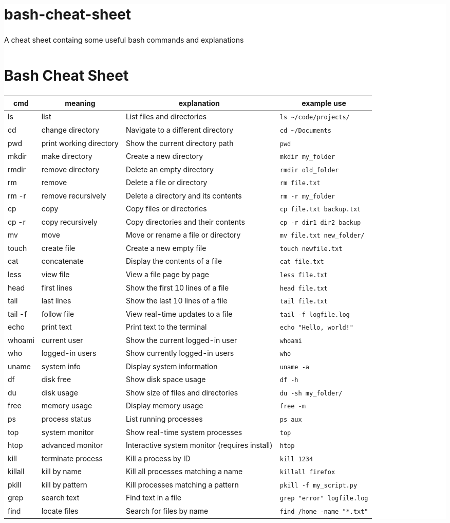 # bash-cheat-sheet
A cheat sheet containg some useful bash commands and explanations


# Bash Cheat Sheet

| cmd | meaning | explanation | example use |
| --- | --- | --- | --- |
| ls | list | List files and directories | `ls ~/code/projects/` |
| cd | change directory | Navigate to a different directory | `cd ~/Documents` |
| pwd | print working directory | Show the current directory path | `pwd` |
| mkdir | make directory | Create a new directory | `mkdir my_folder` |
| rmdir | remove directory | Delete an empty directory | `rmdir old_folder` |
| rm | remove | Delete a file or directory | `rm file.txt` |
| rm -r | remove recursively | Delete a directory and its contents | `rm -r my_folder` |
| cp | copy | Copy files or directories | `cp file.txt backup.txt` |
| cp -r | copy recursively | Copy directories and their contents | `cp -r dir1 dir2_backup` |
| mv | move | Move or rename a file or directory | `mv file.txt new_folder/` |
| touch | create file | Create a new empty file | `touch newfile.txt` |
| cat | concatenate | Display the contents of a file | `cat file.txt` |
| less | view file | View a file page by page | `less file.txt` |
| head | first lines | Show the first 10 lines of a file | `head file.txt` |
| tail | last lines | Show the last 10 lines of a file | `tail file.txt` |
| tail -f | follow file | View real-time updates to a file | `tail -f logfile.log` |
| echo | print text | Print text to the terminal | `echo "Hello, world!"` |
| whoami | current user | Show the current logged-in user | `whoami` |
| who | logged-in users | Show currently logged-in users | `who` |
| uname | system info | Display system information | `uname -a` |
| df | disk free | Show disk space usage | `df -h` |
| du | disk usage | Show size of files and directories | `du -sh my_folder/` |
| free | memory usage | Display memory usage | `free -m` |
| ps | process status | List running processes | `ps aux` |
| top | system monitor | Show real-time system processes | `top` |
| htop | advanced monitor | Interactive system monitor (requires install) | `htop` |
| kill | terminate process | Kill a process by ID | `kill 1234` |
| killall | kill by name | Kill all processes matching a name | `killall firefox` |
| pkill | kill by pattern | Kill processes matching a pattern | `pkill -f my_script.py` |
| grep | search text | Find text in a file | `grep "error" logfile.log` |
| find | locate files | Search for files by name | `find /home -name "*.txt"` |